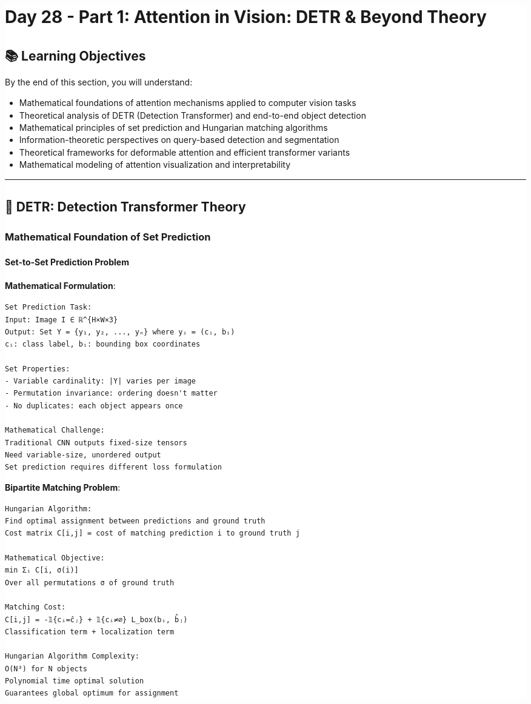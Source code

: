 # Day 28 - Part 1: Attention in Vision: DETR & Beyond Theory

## 📚 Learning Objectives
By the end of this section, you will understand:
- Mathematical foundations of attention mechanisms applied to computer vision tasks
- Theoretical analysis of DETR (Detection Transformer) and end-to-end object detection
- Mathematical principles of set prediction and Hungarian matching algorithms
- Information-theoretic perspectives on query-based detection and segmentation
- Theoretical frameworks for deformable attention and efficient transformer variants
- Mathematical modeling of attention visualization and interpretability

---

## 🎯 DETR: Detection Transformer Theory

### Mathematical Foundation of Set Prediction

#### Set-to-Set Prediction Problem
**Mathematical Formulation**:
```
Set Prediction Task:
Input: Image I ∈ ℝ^{H×W×3}
Output: Set Y = {y₁, y₂, ..., yₙ} where yᵢ = (cᵢ, bᵢ)
cᵢ: class label, bᵢ: bounding box coordinates

Set Properties:
- Variable cardinality: |Y| varies per image
- Permutation invariance: ordering doesn't matter
- No duplicates: each object appears once

Mathematical Challenge:
Traditional CNN outputs fixed-size tensors
Need variable-size, unordered output
Set prediction requires different loss formulation
```

**Bipartite Matching Problem**:
```
Hungarian Algorithm:
Find optimal assignment between predictions and ground truth
Cost matrix C[i,j] = cost of matching prediction i to ground truth j

Mathematical Objective:
min Σᵢ C[i, σ(i)]
Over all permutations σ of ground truth

Matching Cost:
C[i,j] = -𝟙{cᵢ=ĉⱼ} + 𝟙{cᵢ≠∅} L_box(bᵢ, b̂ⱼ)
Classification term + localization term

Hungarian Algorithm Complexity:
O(N³) for N objects
Polynomial time optimal solution
Guarantees global optimum for assignment
```
